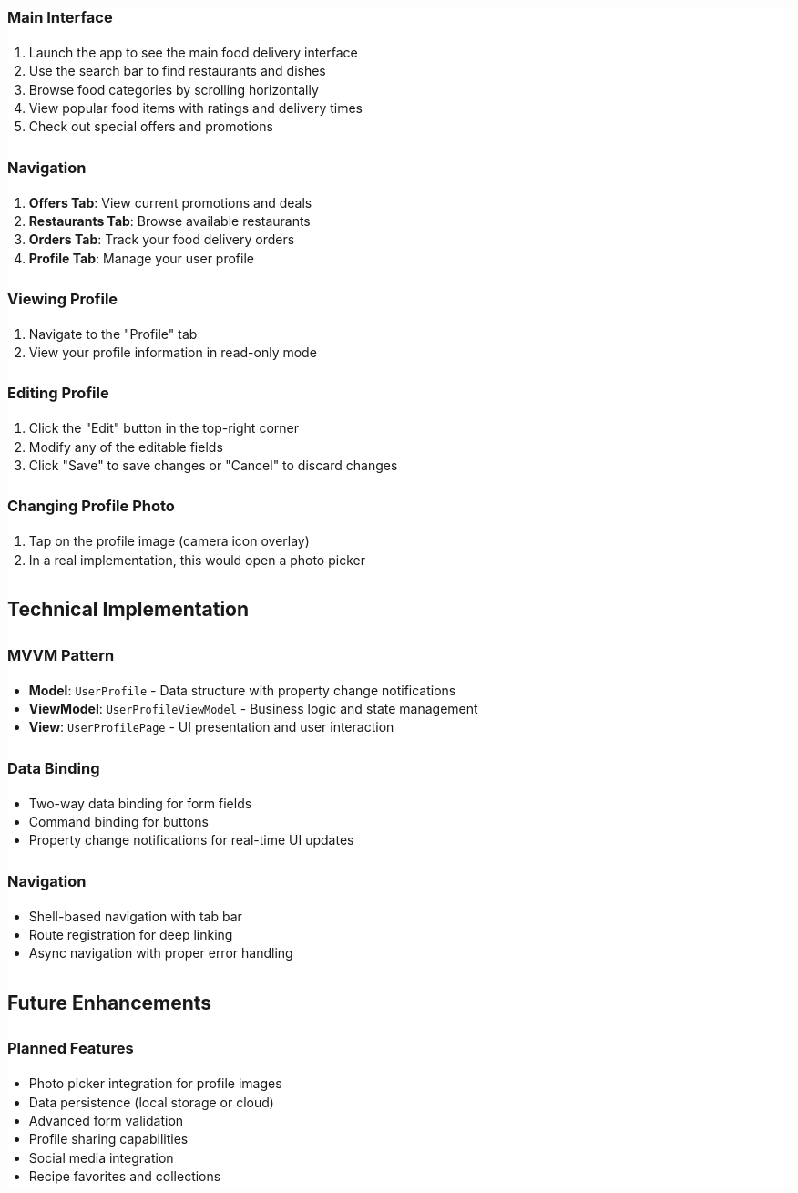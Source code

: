 ### Main Interface
1. Launch the app to see the main food delivery interface
2. Use the search bar to find restaurants and dishes
3. Browse food categories by scrolling horizontally
4. View popular food items with ratings and delivery times
5. Check out special offers and promotions

### Navigation
1. **Offers Tab**: View current promotions and deals
2. **Restaurants Tab**: Browse available restaurants
3. **Orders Tab**: Track your food delivery orders
4. **Profile Tab**: Manage your user profile

### Viewing Profile
1. Navigate to the "Profile" tab
2. View your profile information in read-only mode

### Editing Profile
1. Click the "Edit" button in the top-right corner
2. Modify any of the editable fields
3. Click "Save" to save changes or "Cancel" to discard changes

### Changing Profile Photo
1. Tap on the profile image (camera icon overlay)
2. In a real implementation, this would open a photo picker

## Technical Implementation

### MVVM Pattern
- **Model**: `UserProfile` - Data structure with property change notifications
- **ViewModel**: `UserProfileViewModel` - Business logic and state management
- **View**: `UserProfilePage` - UI presentation and user interaction

### Data Binding
- Two-way data binding for form fields
- Command binding for buttons
- Property change notifications for real-time UI updates

### Navigation
- Shell-based navigation with tab bar
- Route registration for deep linking
- Async navigation with proper error handling

## Future Enhancements

### Planned Features
- Photo picker integration for profile images
- Data persistence (local storage or cloud)
- Advanced form validation
- Profile sharing capabilities
- Social media integration
- Recipe favorites and collections
